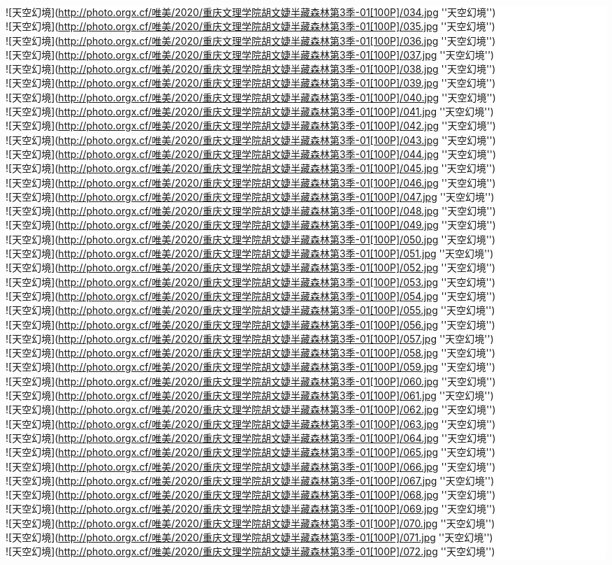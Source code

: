 ![天空幻境](http://photo.orgx.cf/唯美/2020/重庆文理学院胡文婕半藏森林第3季-01[100P]/034.jpg ''天空幻境'') <br>
![天空幻境](http://photo.orgx.cf/唯美/2020/重庆文理学院胡文婕半藏森林第3季-01[100P]/035.jpg ''天空幻境'') <br>
![天空幻境](http://photo.orgx.cf/唯美/2020/重庆文理学院胡文婕半藏森林第3季-01[100P]/036.jpg ''天空幻境'') <br>
![天空幻境](http://photo.orgx.cf/唯美/2020/重庆文理学院胡文婕半藏森林第3季-01[100P]/037.jpg ''天空幻境'') <br>
![天空幻境](http://photo.orgx.cf/唯美/2020/重庆文理学院胡文婕半藏森林第3季-01[100P]/038.jpg ''天空幻境'') <br>
![天空幻境](http://photo.orgx.cf/唯美/2020/重庆文理学院胡文婕半藏森林第3季-01[100P]/039.jpg ''天空幻境'') <br>
![天空幻境](http://photo.orgx.cf/唯美/2020/重庆文理学院胡文婕半藏森林第3季-01[100P]/040.jpg ''天空幻境'') <br>
![天空幻境](http://photo.orgx.cf/唯美/2020/重庆文理学院胡文婕半藏森林第3季-01[100P]/041.jpg ''天空幻境'') <br>
![天空幻境](http://photo.orgx.cf/唯美/2020/重庆文理学院胡文婕半藏森林第3季-01[100P]/042.jpg ''天空幻境'') <br>
![天空幻境](http://photo.orgx.cf/唯美/2020/重庆文理学院胡文婕半藏森林第3季-01[100P]/043.jpg ''天空幻境'') <br>
![天空幻境](http://photo.orgx.cf/唯美/2020/重庆文理学院胡文婕半藏森林第3季-01[100P]/044.jpg ''天空幻境'') <br>
![天空幻境](http://photo.orgx.cf/唯美/2020/重庆文理学院胡文婕半藏森林第3季-01[100P]/045.jpg ''天空幻境'') <br>
![天空幻境](http://photo.orgx.cf/唯美/2020/重庆文理学院胡文婕半藏森林第3季-01[100P]/046.jpg ''天空幻境'') <br>
![天空幻境](http://photo.orgx.cf/唯美/2020/重庆文理学院胡文婕半藏森林第3季-01[100P]/047.jpg ''天空幻境'') <br>
![天空幻境](http://photo.orgx.cf/唯美/2020/重庆文理学院胡文婕半藏森林第3季-01[100P]/048.jpg ''天空幻境'') <br>
![天空幻境](http://photo.orgx.cf/唯美/2020/重庆文理学院胡文婕半藏森林第3季-01[100P]/049.jpg ''天空幻境'') <br>
![天空幻境](http://photo.orgx.cf/唯美/2020/重庆文理学院胡文婕半藏森林第3季-01[100P]/050.jpg ''天空幻境'') <br>
![天空幻境](http://photo.orgx.cf/唯美/2020/重庆文理学院胡文婕半藏森林第3季-01[100P]/051.jpg ''天空幻境'') <br>
![天空幻境](http://photo.orgx.cf/唯美/2020/重庆文理学院胡文婕半藏森林第3季-01[100P]/052.jpg ''天空幻境'') <br>
![天空幻境](http://photo.orgx.cf/唯美/2020/重庆文理学院胡文婕半藏森林第3季-01[100P]/053.jpg ''天空幻境'') <br>
![天空幻境](http://photo.orgx.cf/唯美/2020/重庆文理学院胡文婕半藏森林第3季-01[100P]/054.jpg ''天空幻境'') <br>
![天空幻境](http://photo.orgx.cf/唯美/2020/重庆文理学院胡文婕半藏森林第3季-01[100P]/055.jpg ''天空幻境'') <br>
![天空幻境](http://photo.orgx.cf/唯美/2020/重庆文理学院胡文婕半藏森林第3季-01[100P]/056.jpg ''天空幻境'') <br>
![天空幻境](http://photo.orgx.cf/唯美/2020/重庆文理学院胡文婕半藏森林第3季-01[100P]/057.jpg ''天空幻境'') <br>
![天空幻境](http://photo.orgx.cf/唯美/2020/重庆文理学院胡文婕半藏森林第3季-01[100P]/058.jpg ''天空幻境'') <br>
![天空幻境](http://photo.orgx.cf/唯美/2020/重庆文理学院胡文婕半藏森林第3季-01[100P]/059.jpg ''天空幻境'') <br>
![天空幻境](http://photo.orgx.cf/唯美/2020/重庆文理学院胡文婕半藏森林第3季-01[100P]/060.jpg ''天空幻境'') <br>
![天空幻境](http://photo.orgx.cf/唯美/2020/重庆文理学院胡文婕半藏森林第3季-01[100P]/061.jpg ''天空幻境'') <br>
![天空幻境](http://photo.orgx.cf/唯美/2020/重庆文理学院胡文婕半藏森林第3季-01[100P]/062.jpg ''天空幻境'') <br>
![天空幻境](http://photo.orgx.cf/唯美/2020/重庆文理学院胡文婕半藏森林第3季-01[100P]/063.jpg ''天空幻境'') <br>
![天空幻境](http://photo.orgx.cf/唯美/2020/重庆文理学院胡文婕半藏森林第3季-01[100P]/064.jpg ''天空幻境'') <br>
![天空幻境](http://photo.orgx.cf/唯美/2020/重庆文理学院胡文婕半藏森林第3季-01[100P]/065.jpg ''天空幻境'') <br>
![天空幻境](http://photo.orgx.cf/唯美/2020/重庆文理学院胡文婕半藏森林第3季-01[100P]/066.jpg ''天空幻境'') <br>
![天空幻境](http://photo.orgx.cf/唯美/2020/重庆文理学院胡文婕半藏森林第3季-01[100P]/067.jpg ''天空幻境'') <br>
![天空幻境](http://photo.orgx.cf/唯美/2020/重庆文理学院胡文婕半藏森林第3季-01[100P]/068.jpg ''天空幻境'') <br>
![天空幻境](http://photo.orgx.cf/唯美/2020/重庆文理学院胡文婕半藏森林第3季-01[100P]/069.jpg ''天空幻境'') <br>
![天空幻境](http://photo.orgx.cf/唯美/2020/重庆文理学院胡文婕半藏森林第3季-01[100P]/070.jpg ''天空幻境'') <br>
![天空幻境](http://photo.orgx.cf/唯美/2020/重庆文理学院胡文婕半藏森林第3季-01[100P]/071.jpg ''天空幻境'') <br>
![天空幻境](http://photo.orgx.cf/唯美/2020/重庆文理学院胡文婕半藏森林第3季-01[100P]/072.jpg ''天空幻境'') <br>
